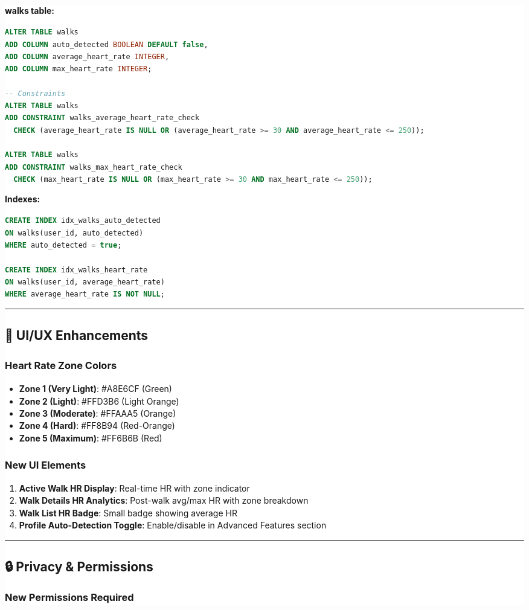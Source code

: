 **walks table:**
```sql
ALTER TABLE walks
ADD COLUMN auto_detected BOOLEAN DEFAULT false,
ADD COLUMN average_heart_rate INTEGER,
ADD COLUMN max_heart_rate INTEGER;

-- Constraints
ALTER TABLE walks
ADD CONSTRAINT walks_average_heart_rate_check 
  CHECK (average_heart_rate IS NULL OR (average_heart_rate >= 30 AND average_heart_rate <= 250));

ALTER TABLE walks
ADD CONSTRAINT walks_max_heart_rate_check 
  CHECK (max_heart_rate IS NULL OR (max_heart_rate >= 30 AND max_heart_rate <= 250));
```

**Indexes:**
```sql
CREATE INDEX idx_walks_auto_detected 
ON walks(user_id, auto_detected) 
WHERE auto_detected = true;

CREATE INDEX idx_walks_heart_rate 
ON walks(user_id, average_heart_rate) 
WHERE average_heart_rate IS NOT NULL;
```

---

## 🎨 UI/UX Enhancements

### Heart Rate Zone Colors
- **Zone 1 (Very Light)**: #A8E6CF (Green)
- **Zone 2 (Light)**: #FFD3B6 (Light Orange)
- **Zone 3 (Moderate)**: #FFAAA5 (Orange)
- **Zone 4 (Hard)**: #FF8B94 (Red-Orange)
- **Zone 5 (Maximum)**: #FF6B6B (Red)

### New UI Elements
1. **Active Walk HR Display**: Real-time HR with zone indicator
2. **Walk Details HR Analytics**: Post-walk avg/max HR with zone breakdown
3. **Walk List HR Badge**: Small badge showing average HR
4. **Profile Auto-Detection Toggle**: Enable/disable in Advanced Features section

---

## 🔒 Privacy & Permissions

### New Permissions Required
